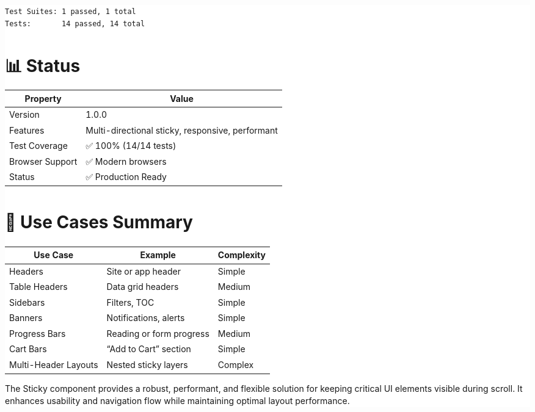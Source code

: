 ```bash
Test Suites: 1 passed, 1 total
Tests:       14 passed, 14 total
```

# 📊 Status

| Property        | Value                                            |
| --------------- | ------------------------------------------------ |
| Version         | 1.0.0                                            |
| Features        | Multi-directional sticky, responsive, performant |
| Test Coverage   | ✅ 100% (14/14 tests)                             |
| Browser Support | ✅ Modern browsers                                |
| Status          | ✅ Production Ready                               |


# 🎯 Use Cases Summary

| Use Case             | Example                  | Complexity |
| -------------------- | ------------------------ | ---------- |
| Headers              | Site or app header       | Simple     |
| Table Headers        | Data grid headers        | Medium     |
| Sidebars             | Filters, TOC             | Simple     |
| Banners              | Notifications, alerts    | Simple     |
| Progress Bars        | Reading or form progress | Medium     |
| Cart Bars            | “Add to Cart” section    | Simple     |
| Multi-Header Layouts | Nested sticky layers     | Complex    |


The Sticky component provides a robust, performant, and flexible solution for keeping critical UI elements visible during scroll.
It enhances usability and navigation flow while maintaining optimal layout performance.
